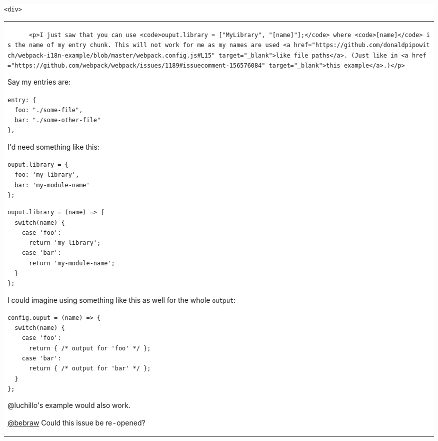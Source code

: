 


    <div>

      
<task-lists>
<table>
  <tbody>
    <tr>
      <td>

          <p>I just saw that you can use <code>ouput.library = ["MyLibrary", "[name]"];</code> where <code>[name]</code> is the name of my entry chunk. This will not work for me as my names are used <a href="https://github.com/donaldpipowitch/webpack-i18n-example/blob/master/webpack.config.js#L15" target="_blank">like file paths</a>. (Just like in <a href="https://github.com/webpack/webpack/issues/1189#issuecomment-156576084" target="_blank">this example</a>.)</p>
<p>Say my entries are:</p>
<pre><code>entry: {
  foo: "./some-file",
  bar: "./some-other-file"
},
</code></pre>
<p>I'd need something like this:</p>
<pre><code>ouput.library = {
  foo: 'my-library',
  bar: 'my-module-name'
};
</code></pre>

<pre><code>ouput.library = (name) =&gt; {
  switch(name) {
    case 'foo':
      return 'my-library';
    case 'bar':
      return 'my-module-name';
  }
};
</code></pre>
<p>I could imagine using something like this as well for the whole <code>output</code>:</p>
<pre><code>config.ouput = (name) =&gt; {
  switch(name) {
    case 'foo':
      return { /* output for 'foo' */ };
    case 'bar':
      return { /* output for 'bar' */ };
  }
};
</code></pre>
<p>@luchillo's example would also work.</p>
<p><a href="https://github.com/bebraw" target="_blank">@bebraw</a> Could this issue be re-opened?</p>
      </td>
    </tr>
  </tbody>
</table>
</task-lists>
